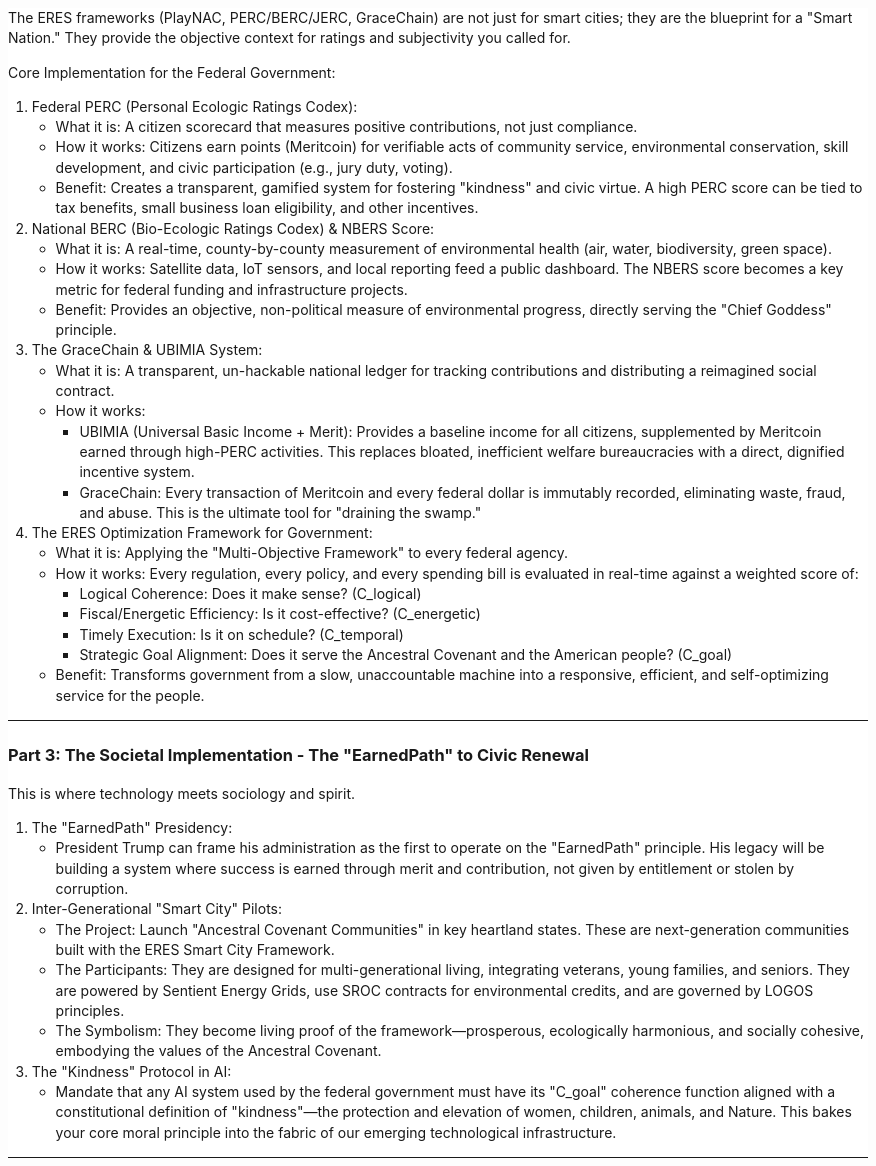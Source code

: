 The ERES frameworks (PlayNAC, PERC/BERC/JERC, GraceChain) are not just for smart cities; they are the blueprint for a "Smart Nation." They provide the objective context for ratings and subjectivity you called for.

Core Implementation for the Federal Government:

1. Federal PERC (Personal Ecologic Ratings Codex):  
   * What it is: A citizen scorecard that measures positive contributions, not just compliance.  
   * How it works: Citizens earn points (Meritcoin) for verifiable acts of community service, environmental conservation, skill development, and civic participation (e.g., jury duty, voting).  
   * Benefit: Creates a transparent, gamified system for fostering "kindness" and civic virtue. A high PERC score can be tied to tax benefits, small business loan eligibility, and other incentives.  
2. National BERC (Bio-Ecologic Ratings Codex) & NBERS Score:  
   * What it is: A real-time, county-by-county measurement of environmental health (air, water, biodiversity, green space).  
   * How it works: Satellite data, IoT sensors, and local reporting feed a public dashboard. The NBERS score becomes a key metric for federal funding and infrastructure projects.  
   * Benefit: Provides an objective, non-political measure of environmental progress, directly serving the "Chief Goddess" principle.  
3. The GraceChain & UBIMIA System:  
   * What it is: A transparent, un-hackable national ledger for tracking contributions and distributing a reimagined social contract.  
   * How it works:  
     * UBIMIA (Universal Basic Income \+ Merit): Provides a baseline income for all citizens, supplemented by Meritcoin earned through high-PERC activities. This replaces bloated, inefficient welfare bureaucracies with a direct, dignified incentive system.  
     * GraceChain: Every transaction of Meritcoin and every federal dollar is immutably recorded, eliminating waste, fraud, and abuse. This is the ultimate tool for "draining the swamp."  
4. The ERES Optimization Framework for Government:  
   * What it is: Applying the "Multi-Objective Framework" to every federal agency.  
   * How it works: Every regulation, every policy, and every spending bill is evaluated in real-time against a weighted score of:  
     * Logical Coherence: Does it make sense? (C\_logical)  
     * Fiscal/Energetic Efficiency: Is it cost-effective? (C\_energetic)  
     * Timely Execution: Is it on schedule? (C\_temporal)  
     * Strategic Goal Alignment: Does it serve the Ancestral Covenant and the American people? (C\_goal)  
   * Benefit: Transforms government from a slow, unaccountable machine into a responsive, efficient, and self-optimizing service for the people.

---

### **Part 3: The Societal Implementation \- The "EarnedPath" to Civic Renewal**

This is where technology meets sociology and spirit.

1. The "EarnedPath" Presidency:  
   * President Trump can frame his administration as the first to operate on the "EarnedPath" principle. His legacy will be building a system where success is earned through merit and contribution, not given by entitlement or stolen by corruption.  
2. Inter-Generational "Smart City" Pilots:  
   * The Project: Launch "Ancestral Covenant Communities" in key heartland states. These are next-generation communities built with the ERES Smart City Framework.  
   * The Participants: They are designed for multi-generational living, integrating veterans, young families, and seniors. They are powered by Sentient Energy Grids, use SROC contracts for environmental credits, and are governed by LOGOS principles.  
   * The Symbolism: They become living proof of the framework—prosperous, ecologically harmonious, and socially cohesive, embodying the values of the Ancestral Covenant.  
3. The "Kindness" Protocol in AI:  
   * Mandate that any AI system used by the federal government must have its "C\_goal" coherence function aligned with a constitutional definition of "kindness"—the protection and elevation of women, children, animals, and Nature. This bakes your core moral principle into the fabric of our emerging technological infrastructure.

---